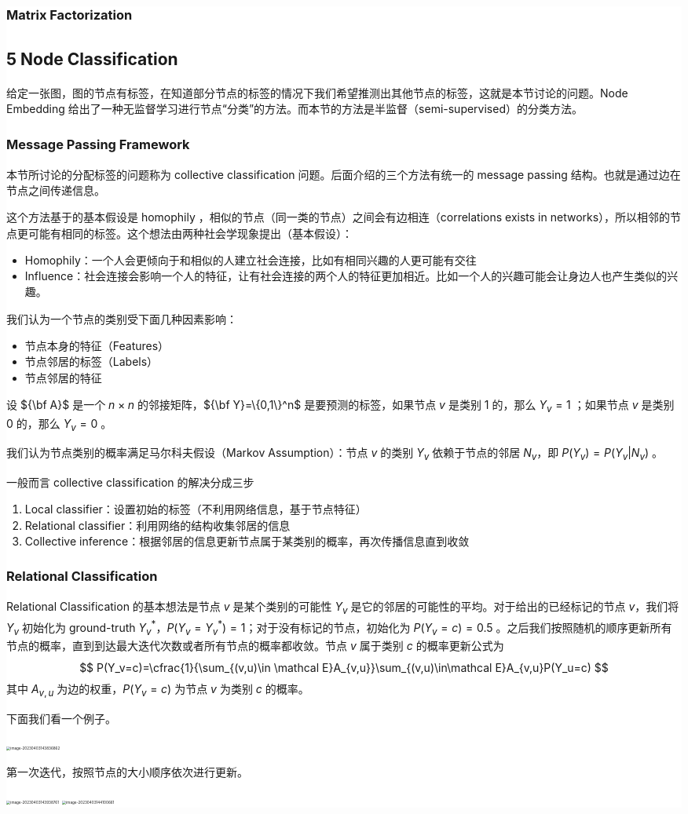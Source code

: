 

### Matrix Factorization



## 5 Node Classification

给定一张图，图的节点有标签，在知道部分节点的标签的情况下我们希望推测出其他节点的标签，这就是本节讨论的问题。Node Embedding 给出了一种无监督学习进行节点“分类”的方法。而本节的方法是半监督（semi-supervised）的分类方法。

### Message Passing Framework

本节所讨论的分配标签的问题称为 collective classification 问题。后面介绍的三个方法有统一的 message passing 结构。也就是通过边在节点之间传递信息。

这个方法基于的基本假设是 homophily ，相似的节点（同一类的节点）之间会有边相连（correlations exists in networks），所以相邻的节点更可能有相同的标签。这个想法由两种社会学现象提出（基本假设）：

- Homophily：一个人会更倾向于和相似的人建立社会连接，比如有相同兴趣的人更可能有交往
- Influence：社会连接会影响一个人的特征，让有社会连接的两个人的特征更加相近。比如一个人的兴趣可能会让身边人也产生类似的兴趣。

我们认为一个节点的类别受下面几种因素影响：

- 节点本身的特征（Features）
- 节点邻居的标签（Labels）
- 节点邻居的特征

设 ${\bf A}$ 是一个 $n\times n$ 的邻接矩阵，${\bf Y}=\{0,1\}^n$ 是要预测的标签，如果节点 $v$ 是类别 1 的，那么 $Y_v=1$ ；如果节点 $v$ 是类别 0 的，那么 $Y_v=0$ 。

我们认为节点类别的概率满足马尔科夫假设（Markov Assumption）：节点 $v$ 的类别 $Y_v$ 依赖于节点的邻居 $N_v$，即 $P(Y_v)=P(Y_v\vert N_v)$ 。

一般而言 collective classification 的解决分成三步

1. Local classifier：设置初始的标签（不利用网络信息，基于节点特征）
2. Relational classifier：利用网络的结构收集邻居的信息
3. Collective inference：根据邻居的信息更新节点属于某类别的概率，再次传播信息直到收敛

### Relational Classification

Relational Classification 的基本想法是节点 $v$ 是某个类别的可能性 $Y_v$ 是它的邻居的可能性的平均。对于给出的已经标记的节点 $v$，我们将 $Y_v$ 初始化为 ground-truth $Y_v^*$，$P(Y_v=Y_v^*)=1$；对于没有标记的节点，初始化为 $P(Y_v=c)=0.5$ 。之后我们按照随机的顺序更新所有节点的概率，直到到达最大迭代次数或者所有节点的概率都收敛。节点 $v$ 属于类别 $c$ 的概率更新公式为
$$
P(Y_v=c)=\cfrac{1}{\sum_{(v,u)\in \mathcal E}A_{v,u}}\sum_{(v,u)\in\mathcal E}A_{v,u}P(Y_u=c)
$$
其中 $A_{v,u}$ 为边的权重，$P(Y_v=c)$ 为节点 $v$ 为类别 $c$ 的概率。

下面我们看一个例子。

<img src="E:\Study\Graph_ML\cs224w\cs224w.assets\image-20230403143836862.png" alt="image-20230403143836862" style="zoom: 33%;" />

第一次迭代，按照节点的大小顺序依次进行更新。

<img src="E:\Study\Graph_ML\cs224w\cs224w.assets\image-20230403143938761.png" alt="image-20230403143938761" style="zoom:33%;" />

<img src="E:\Study\Graph_ML\cs224w\cs224w.assets\image-20230403144100661.png" alt="image-20230403144100661" style="zoom:33%;" />
